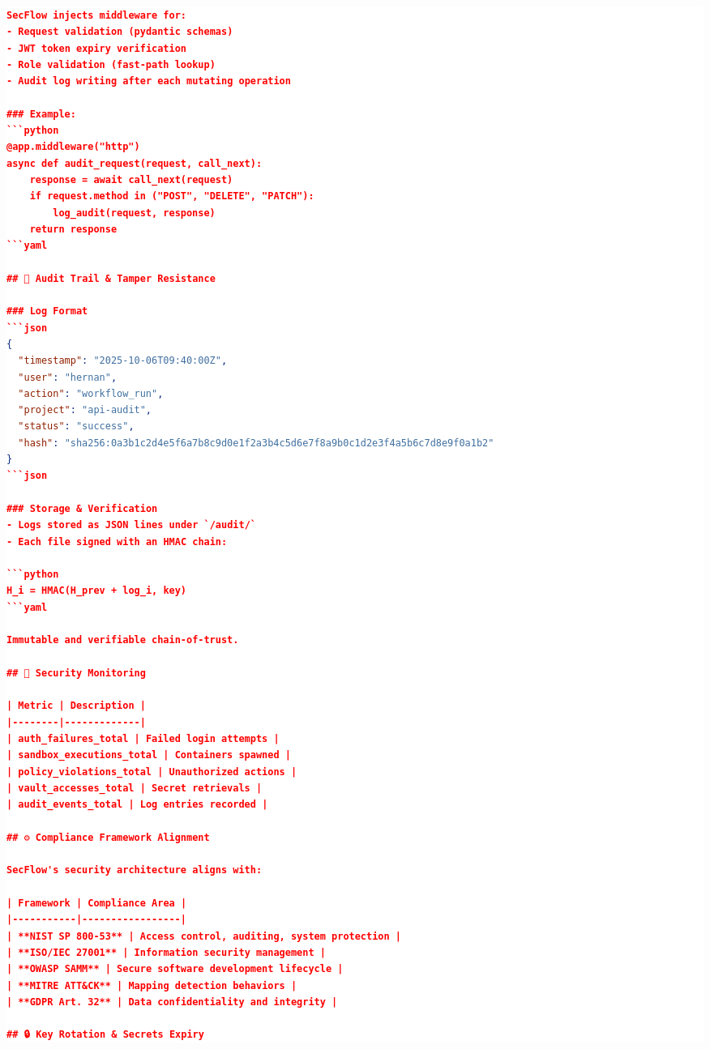 ```json
SecFlow injects middleware for:
- Request validation (pydantic schemas)
- JWT token expiry verification
- Role validation (fast-path lookup)
- Audit log writing after each mutating operation

### Example:
```python
@app.middleware("http")
async def audit_request(request, call_next):
    response = await call_next(request)
    if request.method in ("POST", "DELETE", "PATCH"):
        log_audit(request, response)
    return response
```yaml

## 🔐 Audit Trail & Tamper Resistance

### Log Format
```json
{
  "timestamp": "2025-10-06T09:40:00Z",
  "user": "hernan",
  "action": "workflow_run",
  "project": "api-audit",
  "status": "success",
  "hash": "sha256:0a3b1c2d4e5f6a7b8c9d0e1f2a3b4c5d6e7f8a9b0c1d2e3f4a5b6c7d8e9f0a1b2"
}
```json

### Storage & Verification
- Logs stored as JSON lines under `/audit/`
- Each file signed with an HMAC chain:

```python
H_i = HMAC(H_prev + log_i, key)
```yaml

Immutable and verifiable chain-of-trust.

## 🧠 Security Monitoring

| Metric | Description |
|--------|-------------|
| auth_failures_total | Failed login attempts |
| sandbox_executions_total | Containers spawned |
| policy_violations_total | Unauthorized actions |
| vault_accesses_total | Secret retrievals |
| audit_events_total | Log entries recorded |

## ⚙️ Compliance Framework Alignment

SecFlow's security architecture aligns with:

| Framework | Compliance Area |
|-----------|-----------------|
| **NIST SP 800-53** | Access control, auditing, system protection |
| **ISO/IEC 27001** | Information security management |
| **OWASP SAMM** | Secure software development lifecycle |
| **MITRE ATT&CK** | Mapping detection behaviors |
| **GDPR Art. 32** | Data confidentiality and integrity |

## 🔒 Key Rotation & Secrets Expiry

```
